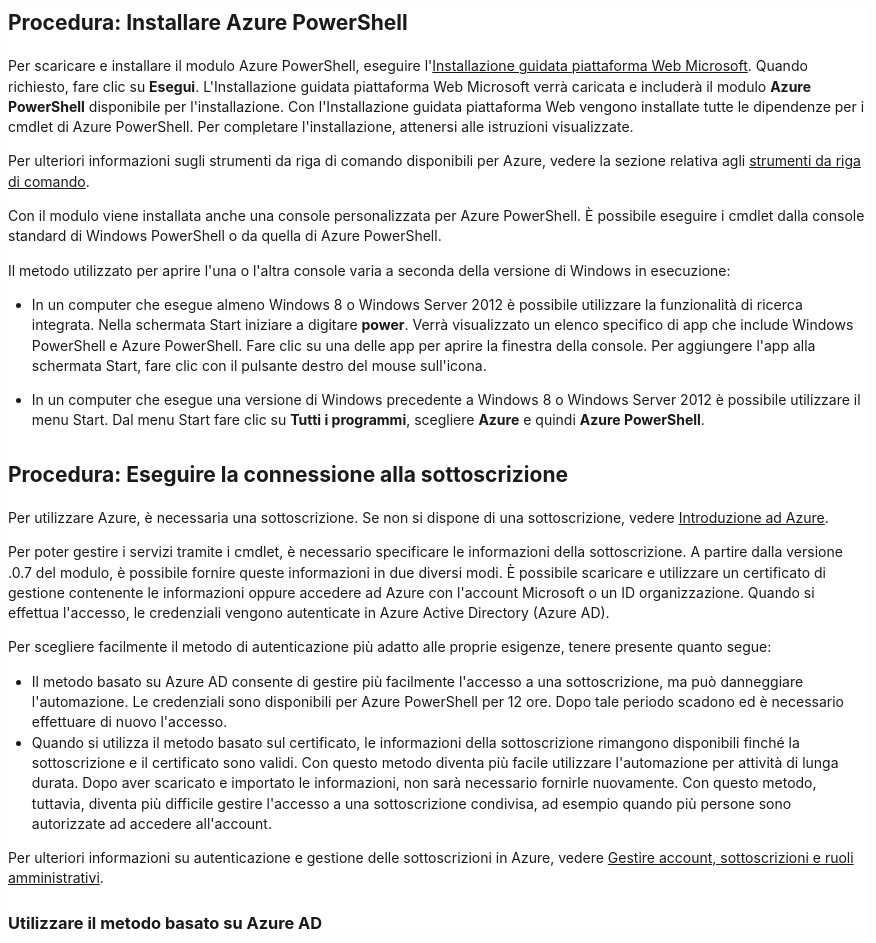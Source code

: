 <h2> <a id="Install" ></a>Procedura: Installare Azure PowerShell</h2>


Per scaricare e installare il modulo Azure PowerShell, eseguire l'[Installazione guidata piattaforma Web Microsoft][3]. Quando richiesto, fare clic su **Esegui**. L'Installazione guidata piattaforma Web Microsoft verrà caricata e includerà il modulo **Azure PowerShell** disponibile per l'installazione. Con l'Installazione guidata piattaforma Web vengono installate tutte le dipendenze per i cmdlet di Azure PowerShell. Per completare l'installazione, attenersi alle istruzioni visualizzate.

Per ulteriori informazioni sugli strumenti da riga di comando disponibili per Azure, vedere la sezione relativa agli [strumenti da riga di comando][4].

Con il modulo viene installata anche una console personalizzata per Azure PowerShell. È possibile eseguire i cmdlet dalla console standard di Windows PowerShell o da quella di Azure PowerShell.

Il metodo utilizzato per aprire l'una o l'altra console varia a seconda della versione di Windows in esecuzione:

* In un computer che esegue almeno Windows 8 o Windows Server 2012 è possibile utilizzare la funzionalità di ricerca integrata. Nella schermata Start iniziare a digitare **power**. Verrà visualizzato un elenco specifico di app che include Windows PowerShell e Azure PowerShell. Fare clic su una delle app per aprire la finestra della console. Per aggiungere l'app alla schermata Start, fare clic con il pulsante destro del mouse sull'icona.

* In un computer che esegue una versione di Windows precedente a Windows 8 o Windows Server 2012 è possibile utilizzare il menu Start. Dal menu Start fare clic su **Tutti i programmi**, scegliere **Azure** e quindi
  **Azure PowerShell**.

<h2><a id="Connect" ></a>Procedura: Eseguire la connessione alla sottoscrizione</h2>


Per utilizzare Azure, è necessaria una sottoscrizione. Se non si dispone di una sottoscrizione, vedere [Introduzione ad Azure][2].

Per poter gestire i servizi tramite i cmdlet, è necessario specificare le informazioni della sottoscrizione. A partire dalla versione .0.7 del modulo, è possibile fornire queste informazioni in due diversi modi. È possibile scaricare e utilizzare un certificato di gestione contenente le informazioni oppure accedere ad Azure con l'account Microsoft o un ID organizzazione. Quando si effettua l'accesso, le credenziali vengono autenticate in Azure Active Directory (Azure AD).

Per scegliere facilmente il metodo di autenticazione più adatto alle proprie esigenze, tenere presente quanto segue:

* Il metodo basato su Azure AD consente di gestire più facilmente l'accesso a una sottoscrizione, ma può danneggiare l'automazione. Le credenziali sono disponibili per Azure PowerShell per 12 ore. Dopo tale periodo scadono ed è necessario effettuare di nuovo l'accesso.
* Quando si utilizza il metodo basato sul certificato, le informazioni della sottoscrizione rimangono disponibili finché la sottoscrizione e il certificato sono validi. Con questo metodo diventa più facile utilizzare l'automazione per attività di lunga durata. Dopo aver scaricato e importato le informazioni, non sarà necessario fornirle nuovamente. Con questo metodo, tuttavia, diventa più difficile gestire l'accesso a una sottoscrizione condivisa, ad esempio quando più persone sono autorizzate ad accedere all'account.

Per ulteriori informazioni su autenticazione e gestione delle sottoscrizioni in Azure, vedere [Gestire account, sottoscrizioni e ruoli amministrativi][5].

<h3>Utilizzare il metodo basato su Azure AD</h3>


[1]: https://github.com/WindowsAzure/azure-sdk-tools
[2]: http://go.microsoft.com/fwlink/p/?LinkId=320795
[3]: http://go.microsoft.com/fwlink/p/?LinkId=320376
[4]: http://go.microsoft.com/fwlink/?LinkId=320796
[5]: http://go.microsoft.com/fwlink/?LinkId=324796
[6]: http://manage.windowsazure.com
[7]: http://msdn.microsoft.com/en-us/library/windowsazure/gg456328.aspx
[8]: http://msdn.microsoft.com/en-us/library/windowsazure/jj554330.aspx
[9]: http://go.microsoft.com/fwlink/p/?LinkId=320212
[10]: http://go.microsoft.com/fwlink/?LinkId=320213
[11]: http://go.microsoft.com/fwlink/p/?LinkId=320211
[12]: http://go.microsoft.com/fwlink/p/?LinkId=320210
[13]: http://go.microsoft.com/fwlink/p/?LinkId=320627
[14]: http://go.microsoft.com/fwlink/p/?LinkId=320628